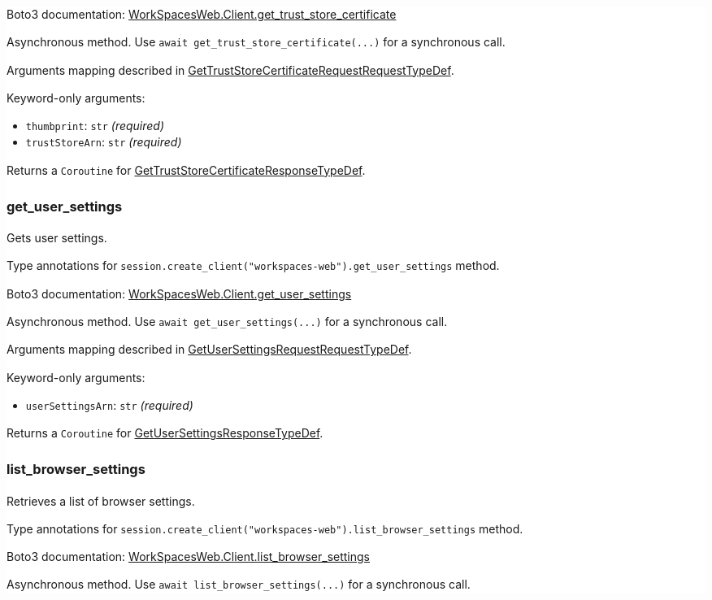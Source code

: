 Boto3 documentation:
[WorkSpacesWeb.Client.get_trust_store_certificate](https://boto3.amazonaws.com/v1/documentation/api/latest/reference/services/workspaces-web.html#WorkSpacesWeb.Client.get_trust_store_certificate)

Asynchronous method. Use `await get_trust_store_certificate(...)` for a
synchronous call.

Arguments mapping described in
[GetTrustStoreCertificateRequestRequestTypeDef](./type_defs.md#gettruststorecertificaterequestrequesttypedef).

Keyword-only arguments:

- `thumbprint`: `str` *(required)*
- `trustStoreArn`: `str` *(required)*

Returns a `Coroutine` for
[GetTrustStoreCertificateResponseTypeDef](./type_defs.md#gettruststorecertificateresponsetypedef).

<a id="get_user_settings"></a>

### get_user_settings

Gets user settings.

Type annotations for
`session.create_client("workspaces-web").get_user_settings` method.

Boto3 documentation:
[WorkSpacesWeb.Client.get_user_settings](https://boto3.amazonaws.com/v1/documentation/api/latest/reference/services/workspaces-web.html#WorkSpacesWeb.Client.get_user_settings)

Asynchronous method. Use `await get_user_settings(...)` for a synchronous call.

Arguments mapping described in
[GetUserSettingsRequestRequestTypeDef](./type_defs.md#getusersettingsrequestrequesttypedef).

Keyword-only arguments:

- `userSettingsArn`: `str` *(required)*

Returns a `Coroutine` for
[GetUserSettingsResponseTypeDef](./type_defs.md#getusersettingsresponsetypedef).

<a id="list_browser_settings"></a>

### list_browser_settings

Retrieves a list of browser settings.

Type annotations for
`session.create_client("workspaces-web").list_browser_settings` method.

Boto3 documentation:
[WorkSpacesWeb.Client.list_browser_settings](https://boto3.amazonaws.com/v1/documentation/api/latest/reference/services/workspaces-web.html#WorkSpacesWeb.Client.list_browser_settings)

Asynchronous method. Use `await list_browser_settings(...)` for a synchronous
call.
